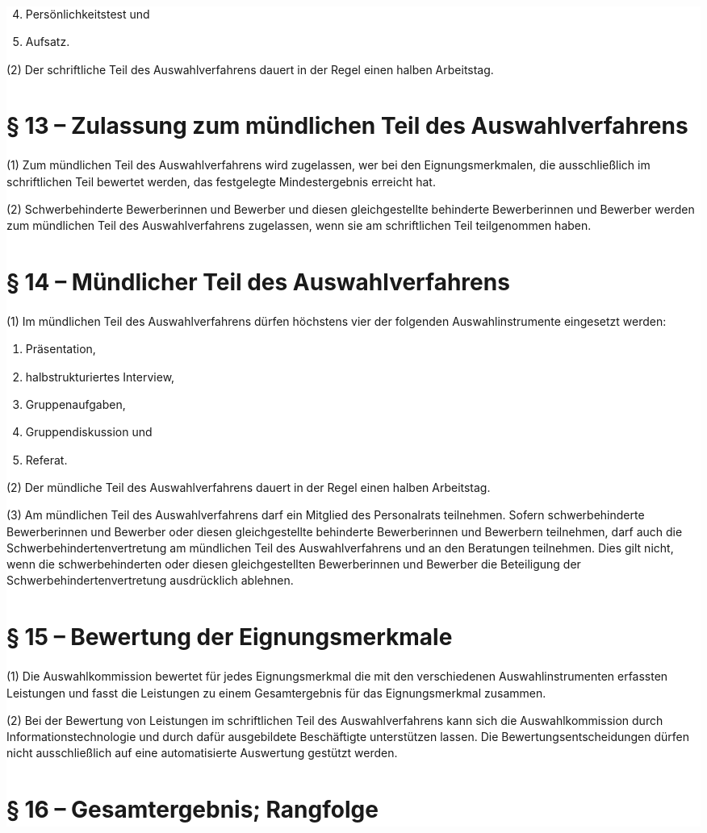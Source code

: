 4. Persönlichkeitstest und

5. Aufsatz.

(2) Der schriftliche Teil des Auswahlverfahrens dauert in der Regel einen halben Arbeitstag.

# § 13 – Zulassung zum mündlichen Teil des Auswahlverfahrens

(1) Zum mündlichen Teil des Auswahlverfahrens wird zugelassen, wer bei den Eignungsmerkmalen, die ausschließlich im schriftlichen Teil bewertet werden, das festgelegte Mindestergebnis erreicht hat.

(2) Schwerbehinderte Bewerberinnen und Bewerber und diesen gleichgestellte behinderte Bewerberinnen und Bewerber werden zum mündlichen Teil des Auswahlverfahrens zugelassen, wenn sie am schriftlichen Teil teilgenommen haben.

# § 14 – Mündlicher Teil des Auswahlverfahrens

(1) Im mündlichen Teil des Auswahlverfahrens dürfen höchstens vier der folgenden Auswahlinstrumente eingesetzt werden:

1. Präsentation,

2. halbstrukturiertes Interview,

3. Gruppenaufgaben,

4. Gruppendiskussion und

5. Referat.

(2) Der mündliche Teil des Auswahlverfahrens dauert in der Regel einen halben Arbeitstag.

(3) Am mündlichen Teil des Auswahlverfahrens darf ein Mitglied des Personalrats teilnehmen. Sofern schwerbehinderte Bewerberinnen und Bewerber oder diesen gleichgestellte behinderte Bewerberinnen und Bewerbern teilnehmen, darf auch die Schwerbehindertenvertretung am mündlichen Teil des Auswahlverfahrens und an den Beratungen teilnehmen. Dies gilt nicht, wenn die schwerbehinderten oder diesen gleichgestellten Bewerberinnen und Bewerber die Beteiligung der Schwerbehindertenvertretung ausdrücklich ablehnen.

# § 15 – Bewertung der Eignungsmerkmale

(1) Die Auswahlkommission bewertet für jedes Eignungsmerkmal die mit den verschiedenen Auswahlinstrumenten erfassten Leistungen und fasst die Leistungen zu einem Gesamtergebnis für das Eignungsmerkmal zusammen.

(2) Bei der Bewertung von Leistungen im schriftlichen Teil des Auswahlverfahrens kann sich die Auswahlkommission durch Informationstechnologie und durch dafür ausgebildete Beschäftigte unterstützen lassen. Die Bewertungsentscheidungen dürfen nicht ausschließlich auf eine automatisierte Auswertung gestützt werden.

# § 16 – Gesamtergebnis; Rangfolge
